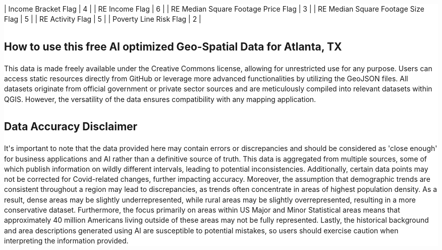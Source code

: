 | Income Bracket Flag | 4 |
| RE Income Flag | 6 |
| RE Median Square Footage Price Flag | 3 |
| RE Median Square Footage Size Flag | 5 |
| RE Activity Flag | 5 |
| Poverty Line Risk Flag | 2 |

## How to use this free AI optimized Geo-Spatial Data for Atlanta, TX

This data is made freely available under the Creative Commons license, allowing for unrestricted use for any purpose. Users can access static resources directly from GitHub or leverage more advanced functionalities by utilizing the GeoJSON files. All datasets originate from official government or private sector sources and are meticulously compiled into relevant datasets within QGIS. However, the versatility of the data ensures compatibility with any mapping application.

## Data Accuracy Disclaimer
It's important to note that the data provided here may contain errors or discrepancies and should be considered as 'close enough' for business applications and AI rather than a definitive source of truth. This data is aggregated from multiple sources, some of which publish information on wildly different intervals, leading to potential inconsistencies. Additionally, certain data points may not be corrected for Covid-related changes, further impacting accuracy. Moreover, the assumption that demographic trends are consistent throughout a region may lead to discrepancies, as trends often concentrate in areas of highest population density. As a result, dense areas may be slightly underrepresented, while rural areas may be slightly overrepresented, resulting in a more conservative dataset. Furthermore, the focus primarily on areas within US Major and Minor Statistical areas means that approximately 40 million Americans living outside of these areas may not be fully represented. Lastly, the historical background and area descriptions generated using AI are susceptible to potential mistakes, so users should exercise caution when interpreting the information provided.
